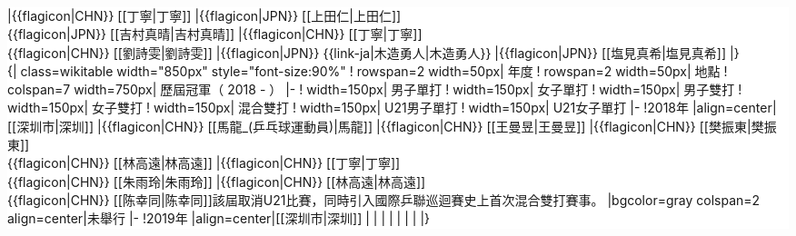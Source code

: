 |{{flagicon|CHN}} [[丁寧|丁寧]]
|{{flagicon|JPN}} [[上田仁|上田仁]]<br />{{flagicon|JPN}} [[吉村真晴|吉村真晴]]
|{{flagicon|CHN}} [[丁寧|丁寧]]<br />{{flagicon|CHN}} [[劉詩雯|劉詩雯]]
|{{flagicon|JPN}} {{link-ja|木造勇人|木造勇人}}
|{{flagicon|JPN}} [[塩見真希|塩見真希]] 
|}
<br/>
{| class=wikitable width="850px" style="font-size:90%"
! rowspan=2 width=50px| 年度
! rowspan=2 width=50px| 地點
! colspan=7 width=750px| 歷屆冠軍（ 2018 - ）
|- 
! width=150px| 男子單打
! width=150px| 女子單打
! width=150px| 男子雙打
! width=150px| 女子雙打
! width=150px| 混合雙打
! width=150px| U21男子單打
! width=150px| U21女子單打
|- 
!2018年
|align=center|[[深圳市|深圳]]
|{{flagicon|CHN}} [[馬龍_(乒乓球運動員)|馬龍]]
|{{flagicon|CHN}} [[王曼昱|王曼昱]]
|{{flagicon|CHN}} [[樊振東|樊振東]]<br />{{flagicon|CHN}} [[林高遠|林高遠]]
|{{flagicon|CHN}} [[丁寧|丁寧]]<br />{{flagicon|CHN}} [[朱雨玲|朱雨玲]]
|{{flagicon|CHN}} [[林高遠|林高遠]]<br />{{flagicon|CHN}} [[陈幸同|陈幸同]]<ref>該屆取消U21比賽，同時引入國際乒聯巡迴賽史上首次混合雙打賽事。</ref> 
|bgcolor=gray colspan=2 align=center|未舉行
|-
!2019年
|align=center|[[深圳市|深圳]]
|
|
|
|
|
|
|
|}
